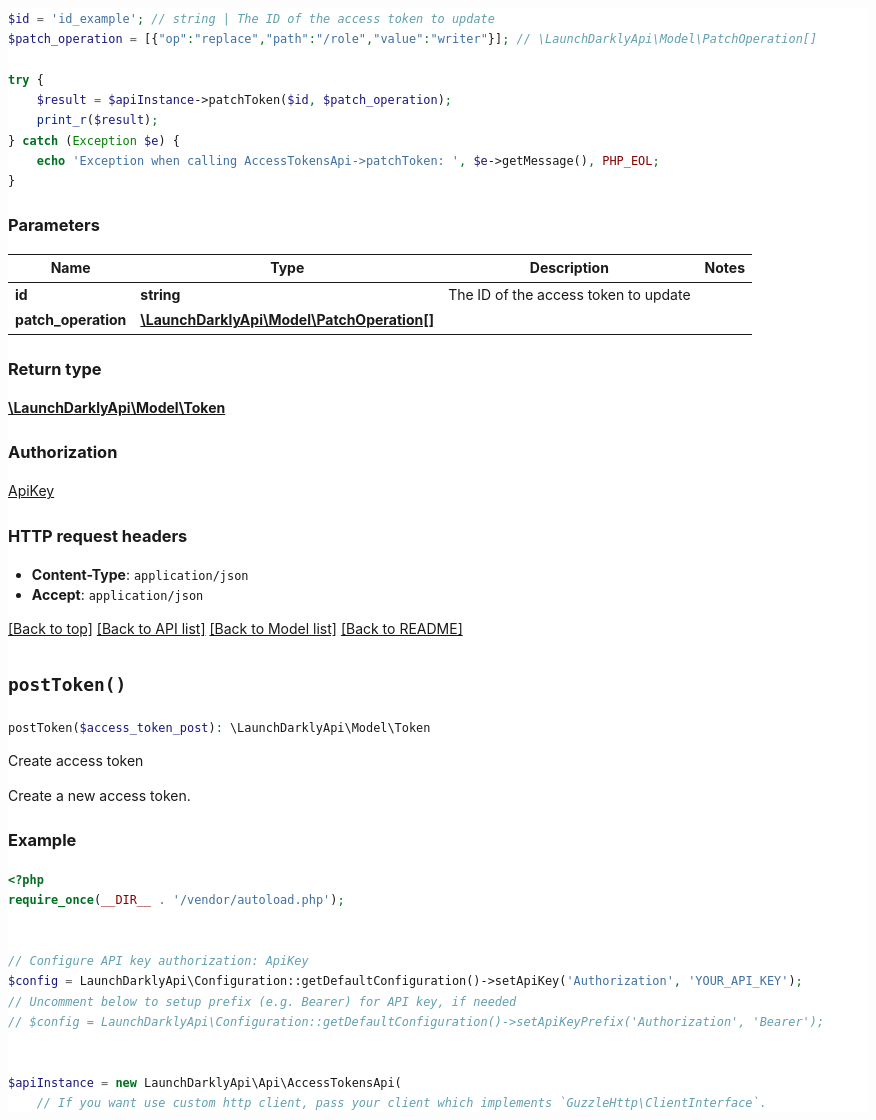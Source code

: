 ```php
$id = 'id_example'; // string | The ID of the access token to update
$patch_operation = [{"op":"replace","path":"/role","value":"writer"}]; // \LaunchDarklyApi\Model\PatchOperation[]

try {
    $result = $apiInstance->patchToken($id, $patch_operation);
    print_r($result);
} catch (Exception $e) {
    echo 'Exception when calling AccessTokensApi->patchToken: ', $e->getMessage(), PHP_EOL;
}
```

### Parameters

| Name | Type | Description  | Notes |
| ------------- | ------------- | ------------- | ------------- |
| **id** | **string**| The ID of the access token to update | |
| **patch_operation** | [**\LaunchDarklyApi\Model\PatchOperation[]**](../Model/PatchOperation.md)|  | |

### Return type

[**\LaunchDarklyApi\Model\Token**](../Model/Token.md)

### Authorization

[ApiKey](../../README.md#ApiKey)

### HTTP request headers

- **Content-Type**: `application/json`
- **Accept**: `application/json`

[[Back to top]](#) [[Back to API list]](../../README.md#endpoints)
[[Back to Model list]](../../README.md#models)
[[Back to README]](../../README.md)

## `postToken()`

```php
postToken($access_token_post): \LaunchDarklyApi\Model\Token
```

Create access token

Create a new access token.

### Example

```php
<?php
require_once(__DIR__ . '/vendor/autoload.php');


// Configure API key authorization: ApiKey
$config = LaunchDarklyApi\Configuration::getDefaultConfiguration()->setApiKey('Authorization', 'YOUR_API_KEY');
// Uncomment below to setup prefix (e.g. Bearer) for API key, if needed
// $config = LaunchDarklyApi\Configuration::getDefaultConfiguration()->setApiKeyPrefix('Authorization', 'Bearer');


$apiInstance = new LaunchDarklyApi\Api\AccessTokensApi(
    // If you want use custom http client, pass your client which implements `GuzzleHttp\ClientInterface`.
```